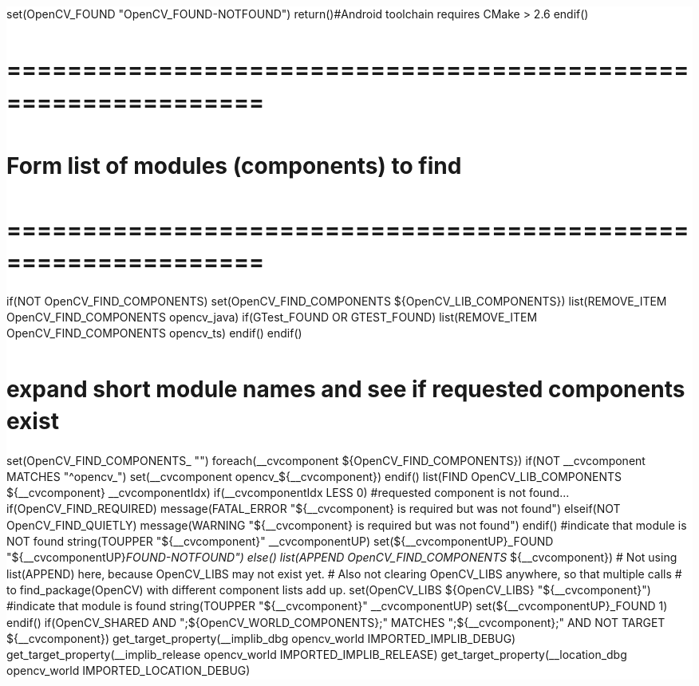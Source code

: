   set(OpenCV_FOUND "OpenCV_FOUND-NOTFOUND")
  return()#Android toolchain requires CMake > 2.6
endif()

# ==============================================================
#  Form list of modules (components) to find
# ==============================================================
if(NOT OpenCV_FIND_COMPONENTS)
  set(OpenCV_FIND_COMPONENTS ${OpenCV_LIB_COMPONENTS})
  list(REMOVE_ITEM OpenCV_FIND_COMPONENTS opencv_java)
  if(GTest_FOUND OR GTEST_FOUND)
    list(REMOVE_ITEM OpenCV_FIND_COMPONENTS opencv_ts)
  endif()
endif()

# expand short module names and see if requested components exist
set(OpenCV_FIND_COMPONENTS_ "")
foreach(__cvcomponent ${OpenCV_FIND_COMPONENTS})
  if(NOT __cvcomponent MATCHES "^opencv_")
    set(__cvcomponent opencv_${__cvcomponent})
  endif()
  list(FIND OpenCV_LIB_COMPONENTS ${__cvcomponent} __cvcomponentIdx)
  if(__cvcomponentIdx LESS 0)
    #requested component is not found...
    if(OpenCV_FIND_REQUIRED)
      message(FATAL_ERROR "${__cvcomponent} is required but was not found")
    elseif(NOT OpenCV_FIND_QUIETLY)
      message(WARNING "${__cvcomponent} is required but was not found")
    endif()
    #indicate that module is NOT found
    string(TOUPPER "${__cvcomponent}" __cvcomponentUP)
    set(${__cvcomponentUP}_FOUND "${__cvcomponentUP}_FOUND-NOTFOUND")
  else()
    list(APPEND OpenCV_FIND_COMPONENTS_ ${__cvcomponent})
    # Not using list(APPEND) here, because OpenCV_LIBS may not exist yet.
    # Also not clearing OpenCV_LIBS anywhere, so that multiple calls
    # to find_package(OpenCV) with different component lists add up.
    set(OpenCV_LIBS ${OpenCV_LIBS} "${__cvcomponent}")
    #indicate that module is found
    string(TOUPPER "${__cvcomponent}" __cvcomponentUP)
    set(${__cvcomponentUP}_FOUND 1)
  endif()
  if(OpenCV_SHARED AND ";${OpenCV_WORLD_COMPONENTS};" MATCHES ";${__cvcomponent};" AND NOT TARGET ${__cvcomponent})
    get_target_property(__implib_dbg opencv_world IMPORTED_IMPLIB_DEBUG)
    get_target_property(__implib_release opencv_world  IMPORTED_IMPLIB_RELEASE)
    get_target_property(__location_dbg opencv_world IMPORTED_LOCATION_DEBUG)